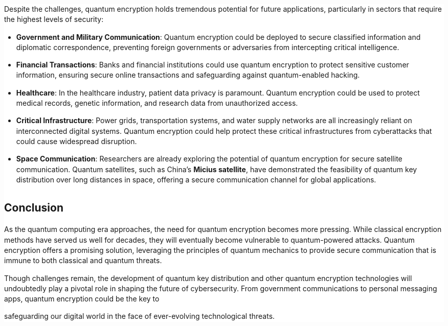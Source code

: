 
Despite the challenges, quantum encryption holds tremendous potential for future applications, particularly in sectors that require the highest levels of security:


* **Government and Military Communication**: Quantum encryption could be deployed to secure classified information and diplomatic correspondence, preventing foreign governments or adversaries from intercepting critical intelligence.

* **Financial Transactions**: Banks and financial institutions could use quantum encryption to protect sensitive customer information, ensuring secure online transactions and safeguarding against quantum-enabled hacking.

* **Healthcare**: In the healthcare industry, patient data privacy is paramount. Quantum encryption could be used to protect medical records, genetic information, and research data from unauthorized access.

* **Critical Infrastructure**: Power grids, transportation systems, and water supply networks are all increasingly reliant on interconnected digital systems. Quantum encryption could help protect these critical infrastructures from cyberattacks that could cause widespread disruption.

* **Space Communication**: Researchers are already exploring the potential of quantum encryption for secure satellite communication. Quantum satellites, such as China’s **Micius satellite**, have demonstrated the feasibility of quantum key distribution over long distances in space, offering a secure communication channel for global applications.




## Conclusion



As the quantum computing era approaches, the need for quantum encryption becomes more pressing. While classical encryption methods have served us well for decades, they will eventually become vulnerable to quantum-powered attacks. Quantum encryption offers a promising solution, leveraging the principles of quantum mechanics to provide secure communication that is immune to both classical and quantum threats.



Though challenges remain, the development of quantum key distribution and other quantum encryption technologies will undoubtedly play a pivotal role in shaping the future of cybersecurity. From government communications to personal messaging apps, quantum encryption could be the key to



safeguarding our digital world in the face of ever-evolving technological threats.
